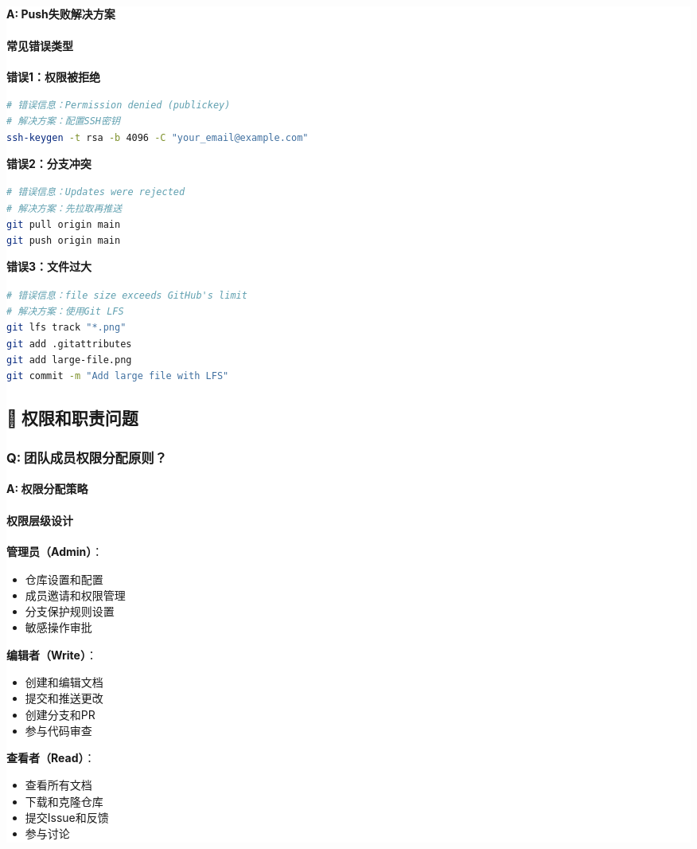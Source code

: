 **A: Push失败解决方案**

#### 常见错误类型

**错误1：权限被拒绝**
```bash
# 错误信息：Permission denied (publickey)
# 解决方案：配置SSH密钥
ssh-keygen -t rsa -b 4096 -C "your_email@example.com"
```

**错误2：分支冲突**
```bash
# 错误信息：Updates were rejected
# 解决方案：先拉取再推送
git pull origin main
git push origin main
```

**错误3：文件过大**
```bash
# 错误信息：file size exceeds GitHub's limit
# 解决方案：使用Git LFS
git lfs track "*.png"
git add .gitattributes
git add large-file.png
git commit -m "Add large file with LFS"
```

## 🔐 权限和职责问题

### Q: 团队成员权限分配原则？

**A: 权限分配策略**

#### 权限层级设计

**管理员（Admin）**：
- 仓库设置和配置
- 成员邀请和权限管理
- 分支保护规则设置
- 敏感操作审批

**编辑者（Write）**：
- 创建和编辑文档
- 提交和推送更改
- 创建分支和PR
- 参与代码审查

**查看者（Read）**：
- 查看所有文档
- 下载和克隆仓库
- 提交Issue和反馈
- 参与讨论
